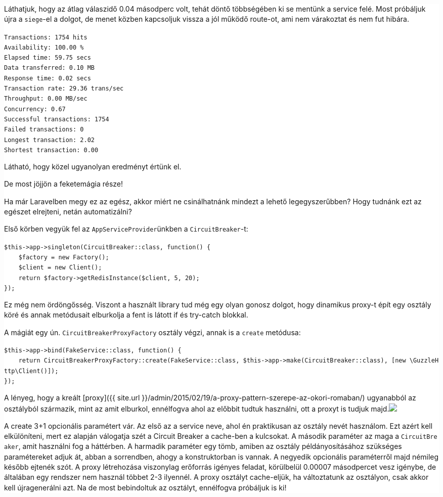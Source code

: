 Láthatjuk, hogy az átlag válaszidő 0.04 másodperc volt, tehát döntő többségében ki se mentünk a service felé. Most próbáljuk újra a `siege`-el a dolgot, de menet közben kapcsoljuk vissza a jól működő route-ot, ami nem várakoztat és nem fut hibára.

```
Transactions: 1754 hits
Availability: 100.00 %
Elapsed time: 59.75 secs
Data transferred: 0.10 MB
Response time: 0.02 secs
Transaction rate: 29.36 trans/sec
Throughput: 0.00 MB/sec
Concurrency: 0.67
Successful transactions: 1754
Failed transactions: 0
Longest transaction: 2.02
Shortest transaction: 0.00
```

Látható, hogy közel ugyanolyan eredményt értünk el.

De most jöjjön a feketemágia része!

Ha már Laravelben megy ez az egész, akkor miért ne csinálhatnánk mindezt a lehető legegyszerűbben? Hogy tudnánk ezt az egészet elrejteni, netán automatizálni?

Első körben vegyük fel az `AppServiceProvider`ünkben a `CircuitBreaker`-t:

```
$this->app->singleton(CircuitBreaker::class, function() {
    $factory = new Factory();
    $client = new Client();
    return $factory->getRedisInstance($client, 5, 20);
});
```

Ez még nem ördöngősség. Viszont a használt library tud még egy olyan gonosz dolgot, hogy dinamikus proxy-t épít egy osztály köré és annak metódusait elburkolja a fent is látott if és try-catch blokkal.

A mágiát egy ún. `CircuitBreakerProxyFactory` osztály végzi, annak is a `create` metódusa:

```
$this->app->bind(FakeService::class, function() {
    return CircuitBreakerProxyFactory::create(FakeService::class, $this->app->make(CircuitBreaker::class), [new \GuzzleHttp\Client()]);
});
```

A lényeg, hogy a kreált [proxy]({{ site.url }}/admin/2015/02/19/a-proxy-pattern-szerepe-az-okori-romaban/) ugyanabból az osztályból származik, mint az amit elburkol, ennélfogva ahol az előbbit tudtuk használni, ott a proxyt is tudjuk majd.[![](assets/uploads/2017/02/05a.jpg)](assets/uploads/2017/02/05a.jpg)

A create 3+1 opcionális paramétert vár. Az első az a service neve, ahol én praktikusan az osztály nevét használom. Ezt azért kell elkülöníteni, mert ez alapján válogatja szét a Circuit Breaker a cache-ben a kulcsokat. A második paraméter az maga a `CircuitBreaker`, amit használni fog a háttérben. A harmadik paraméter egy tömb, amiben az osztály példányosításához szükséges paramétereket adjuk át, abban a sorrendben, ahogy a konstruktorban is vannak. A negyedik opcionális paraméterről majd némileg később ejtenék szót. A proxy létrehozása viszonylag erőforrás igényes feladat, körülbelül 0.00007 másodpercet vesz igénybe, de általában egy rendszer nem használ többet 2-3 ilyennél. A proxy osztályt cache-eljük, ha változtatunk az osztályon, csak akkor kell újragenerálni azt. Na de most bebindoltuk az osztályt, ennélfogva próbáljuk is ki!
